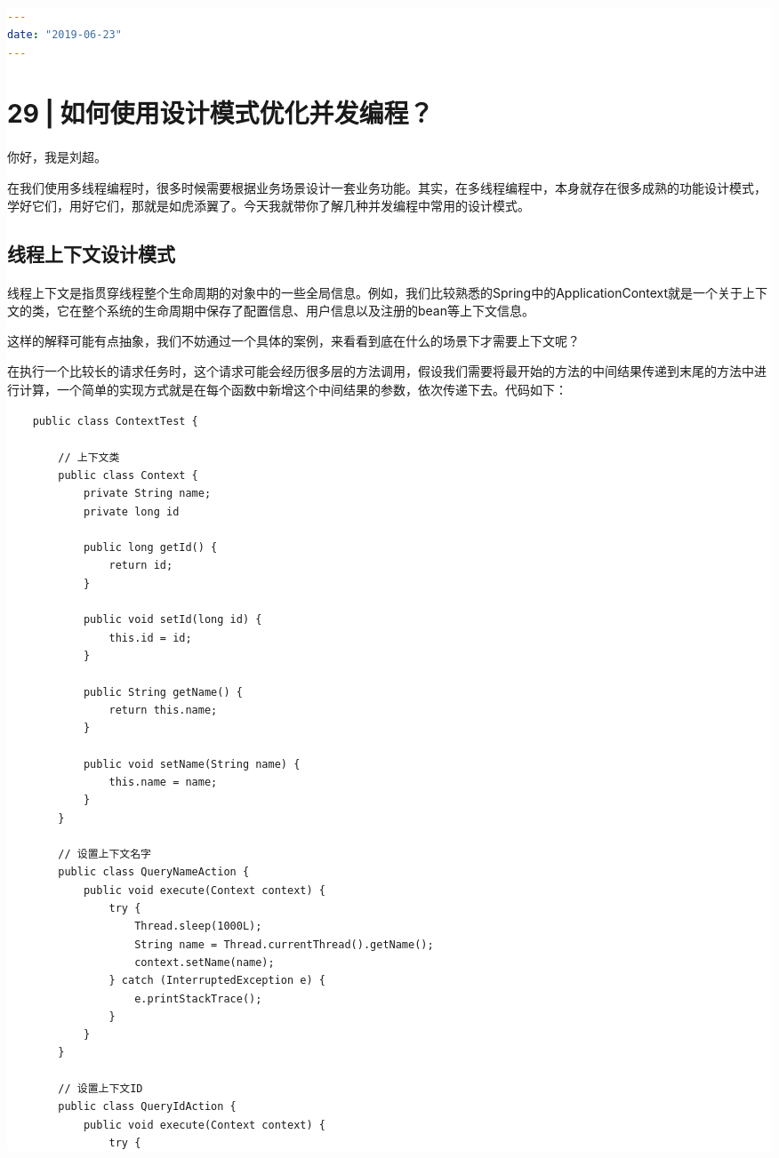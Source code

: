 ```yaml
---
date: "2019-06-23"
---  
```

      
# 29 | 如何使用设计模式优化并发编程？
你好，我是刘超。

在我们使用多线程编程时，很多时候需要根据业务场景设计一套业务功能。其实，在多线程编程中，本身就存在很多成熟的功能设计模式，学好它们，用好它们，那就是如虎添翼了。今天我就带你了解几种并发编程中常用的设计模式。

## 线程上下文设计模式

线程上下文是指贯穿线程整个生命周期的对象中的一些全局信息。例如，我们比较熟悉的Spring中的ApplicationContext就是一个关于上下文的类，它在整个系统的生命周期中保存了配置信息、用户信息以及注册的bean等上下文信息。

这样的解释可能有点抽象，我们不妨通过一个具体的案例，来看看到底在什么的场景下才需要上下文呢？

在执行一个比较长的请求任务时，这个请求可能会经历很多层的方法调用，假设我们需要将最开始的方法的中间结果传递到末尾的方法中进行计算，一个简单的实现方式就是在每个函数中新增这个中间结果的参数，依次传递下去。代码如下：

```
    public class ContextTest {
    
    	// 上下文类
    	public class Context {
    		private String name;
    		private long id
    
    		public long getId() {
    			return id;
    		}
    
    		public void setId(long id) {
    			this.id = id;
    		}
    
    		public String getName() {
    			return this.name;
    		}
    
    		public void setName(String name) {
    			this.name = name;
    		}
    	}
    
    	// 设置上下文名字
    	public class QueryNameAction {
    		public void execute(Context context) {
    			try {
    				Thread.sleep(1000L);
    				String name = Thread.currentThread().getName();
    				context.setName(name);
    			} catch (InterruptedException e) {
    				e.printStackTrace();
    			}
    		}
    	}
    
    	// 设置上下文ID
    	public class QueryIdAction {
    		public void execute(Context context) {
    			try {
```